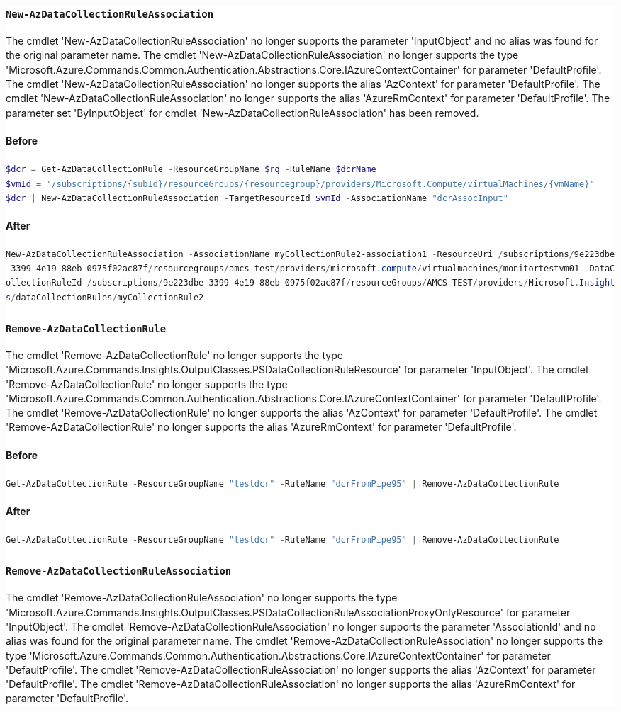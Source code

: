 ### `New-AzDataCollectionRuleAssociation`
The cmdlet 'New-AzDataCollectionRuleAssociation' no longer supports the parameter 'InputObject' and no alias was found for the original parameter name.
The cmdlet 'New-AzDataCollectionRuleAssociation' no longer supports the type 'Microsoft.Azure.Commands.Common.Authentication.Abstractions.Core.IAzureContextContainer' for parameter 'DefaultProfile'.
The cmdlet 'New-AzDataCollectionRuleAssociation' no longer supports the alias 'AzContext' for parameter 'DefaultProfile'.
The cmdlet 'New-AzDataCollectionRuleAssociation' no longer supports the alias 'AzureRmContext' for parameter 'DefaultProfile'.
The parameter set 'ByInputObject' for cmdlet 'New-AzDataCollectionRuleAssociation' has been removed.

#### Before
```powershell
$dcr = Get-AzDataCollectionRule -ResourceGroupName $rg -RuleName $dcrName
$vmId = '/subscriptions/{subId}/resourceGroups/{resourcegroup}/providers/Microsoft.Compute/virtualMachines/{vmName}'
$dcr | New-AzDataCollectionRuleAssociation -TargetResourceId $vmId -AssociationName "dcrAssocInput"
```
#### After
```powershell
New-AzDataCollectionRuleAssociation -AssociationName myCollectionRule2-association1 -ResourceUri /subscriptions/9e223dbe-3399-4e19-88eb-0975f02ac87f/resourcegroups/amcs-test/providers/microsoft.compute/virtualmachines/monitortestvm01 -DataCollectionRuleId /subscriptions/9e223dbe-3399-4e19-88eb-0975f02ac87f/resourceGroups/AMCS-TEST/providers/Microsoft.Insights/dataCollectionRules/myCollectionRule2
```


### `Remove-AzDataCollectionRule`
The cmdlet 'Remove-AzDataCollectionRule' no longer supports the type 'Microsoft.Azure.Commands.Insights.OutputClasses.PSDataCollectionRuleResource' for parameter 'InputObject'.
The cmdlet 'Remove-AzDataCollectionRule' no longer supports the type 'Microsoft.Azure.Commands.Common.Authentication.Abstractions.Core.IAzureContextContainer' for parameter 'DefaultProfile'.
The cmdlet 'Remove-AzDataCollectionRule' no longer supports the alias 'AzContext' for parameter 'DefaultProfile'.
The cmdlet 'Remove-AzDataCollectionRule' no longer supports the alias 'AzureRmContext' for parameter 'DefaultProfile'.

#### Before
```powershell
Get-AzDataCollectionRule -ResourceGroupName "testdcr" -RuleName "dcrFromPipe95" | Remove-AzDataCollectionRule
```
#### After
```powershell
Get-AzDataCollectionRule -ResourceGroupName "testdcr" -RuleName "dcrFromPipe95" | Remove-AzDataCollectionRule
```


### `Remove-AzDataCollectionRuleAssociation`
The cmdlet 'Remove-AzDataCollectionRuleAssociation' no longer supports the type 'Microsoft.Azure.Commands.Insights.OutputClasses.PSDataCollectionRuleAssociationProxyOnlyResource' for parameter 'InputObject'.
The cmdlet 'Remove-AzDataCollectionRuleAssociation' no longer supports the parameter 'AssociationId' and no alias was found for the original parameter name.
The cmdlet 'Remove-AzDataCollectionRuleAssociation' no longer supports the type 'Microsoft.Azure.Commands.Common.Authentication.Abstractions.Core.IAzureContextContainer' for parameter 'DefaultProfile'.
The cmdlet 'Remove-AzDataCollectionRuleAssociation' no longer supports the alias 'AzContext' for parameter 'DefaultProfile'.
The cmdlet 'Remove-AzDataCollectionRuleAssociation' no longer supports the alias 'AzureRmContext' for parameter 'DefaultProfile'.